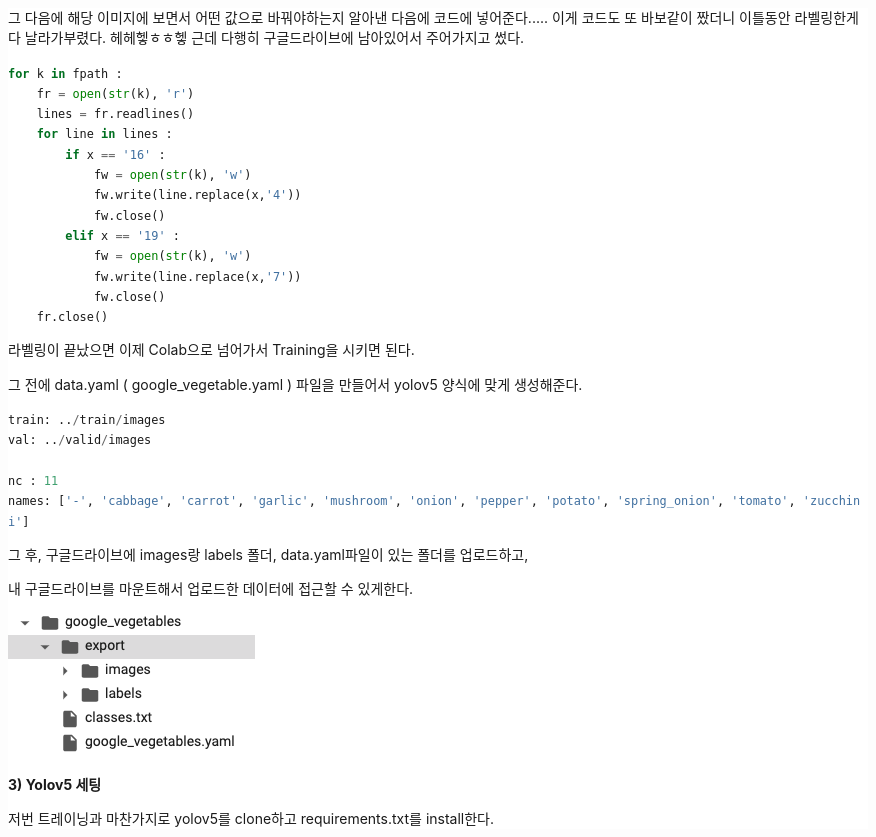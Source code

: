 ```python
```

그 다음에 해당 이미지에 보면서 어떤 값으로 바꿔야하는지 알아낸 다음에 코드에 넣어준다..... 
이게 코드도 또 바보같이 짰더니 이틀동안 라벨링한게 다 날라가부렸다. 헤헤헿ㅎㅎ헿 근데 다행히 구글드라이브에 남아있어서 주어가지고 썼다. 


```python
for k in fpath : 
	fr = open(str(k), 'r')
	lines = fr.readlines()
	for line in lines : 
		if x == '16' :
			fw = open(str(k), 'w')
			fw.write(line.replace(x,'4'))
			fw.close()
		elif x == '19' :
			fw = open(str(k), 'w')
			fw.write(line.replace(x,'7'))
			fw.close()
	fr.close()
```

라벨링이 끝났으면 이제 Colab으로 넘어가서 Training을 시키면 된다. 

그 전에 data.yaml ( google_vegetable.yaml ) 파일을 만들어서 yolov5 양식에 맞게 생성해준다. 



```python
train: ../train/images
val: ../valid/images

nc : 11
names: ['-', 'cabbage', 'carrot', 'garlic', 'mushroom', 'onion', 'pepper', 'potato', 'spring_onion', 'tomato', 'zucchini']
```



그 후, 구글드라이브에 images랑 labels 폴더, data.yaml파일이 있는 폴더를 업로드하고,  

내 구글드라이브를 마운트해서 업로드한 데이터에 접근할 수 있게한다.

![Image3](/assets/img/2105/02/3.png) 


**3) Yolov5 세팅**

저번 트레이닝과 마찬가지로 yolov5를 clone하고 requirements.txt를 install한다. 


